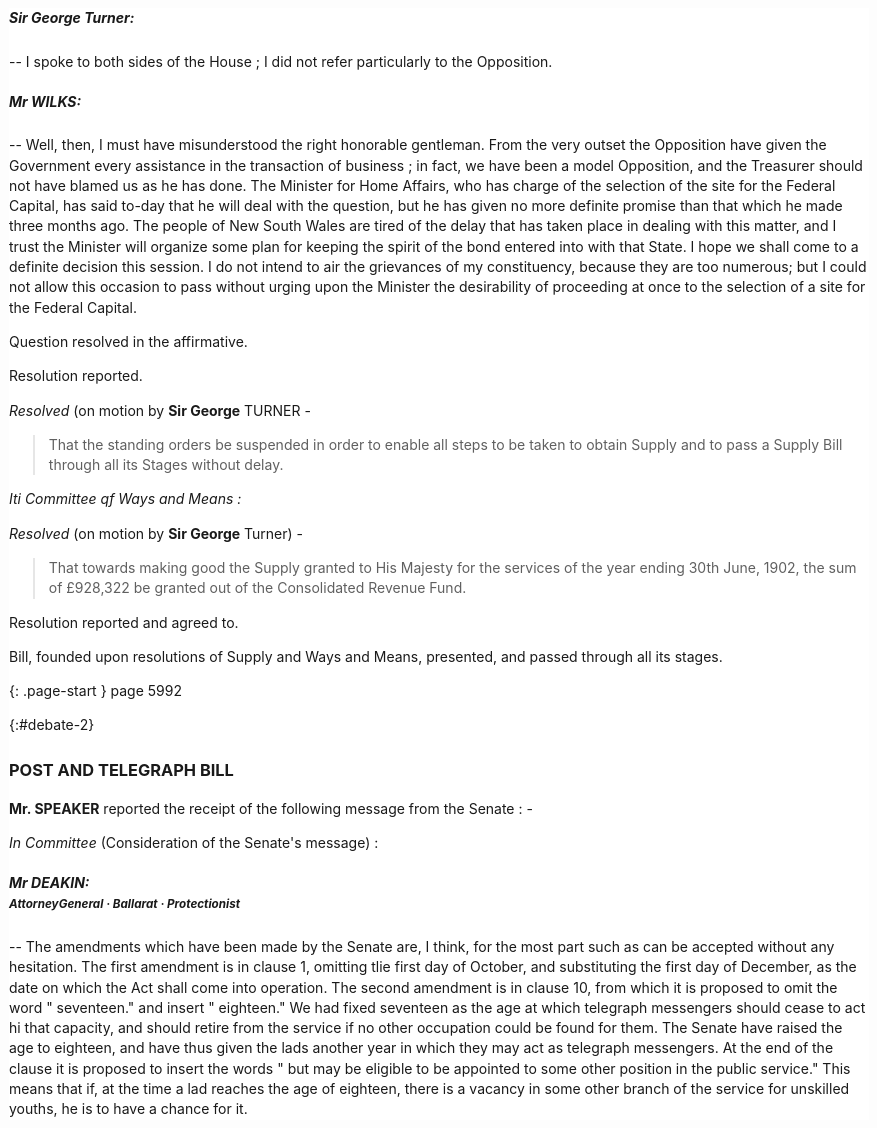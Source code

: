 ##### Sir George Turner:

-- I spoke to both sides of the House ; I did not refer particularly to the Opposition. 

##### Mr WILKS:

-- Well, then, I must have misunderstood the right honorable gentleman. From the very outset the Opposition have given the Government every assistance in the transaction of business ; in fact, we have been a model Opposition, and the Treasurer should not have blamed us as he has done. The Minister for Home Affairs, who has charge of the selection of the site for the Federal Capital, has said to-day that he will deal with the question, but he has given no more definite promise than that which he made three months ago. The people of New South Wales are tired of the delay that has taken place in dealing with this matter, and I trust the Minister will organize some plan for keeping the spirit of the bond entered into with that State. I hope we shall come to a definite decision this session. I do not intend to air the grievances of my constituency, because they are too numerous; but I could not allow this occasion to pass without urging upon the Minister the desirability of proceeding at once to the selection of a site for the  Federal  Capital. 

Question resolved in the affirmative. 

Resolution reported. 


 *Resolved* (on motion by  **Sir George**  TURNER - 

  >That the standing orders be suspended in order to enable all steps to be taken to obtain Supply and to pass a Supply Bill through all its Stages without delay. 


 *Iti Committee qf Ways and Means :* 



 *Resolved* (on motion by  **Sir George**  Turner) - 

  >That towards making good the Supply granted to His Majesty for the services of the year ending 30th June, 1902, the sum of £928,322 be granted out of the Consolidated Revenue Fund. 

Resolution reported and agreed to. 

Bill, founded upon resolutions of Supply and Ways and Means, presented, and passed through all its stages. 

{: .page-start }
page 5992

{:#debate-2}
### POST AND TELEGRAPH BILL


 **Mr. SPEAKER** reported the receipt of the following message from the Senate : - 


 *In Committee* (Consideration of the Senate's message) : 

##### Mr DEAKIN:<br><small class="text-muted">AttorneyGeneral &middot; Ballarat &middot; Protectionist</small>

-- The amendments which have been made by the Senate are, I think, for the most part such as can be accepted without any hesitation. The first amendment is in clause 1, omitting tlie first day of October, and substituting the first day of December, as the date on which the Act shall come into operation. The second amendment is in clause 10, from which it is proposed to omit the word " seventeen." and insert " eighteen." We had fixed seventeen as the age at which telegraph messengers should cease to act hi that capacity, and should retire from the service if no other occupation could be found for them. The Senate have raised the age to eighteen, and have thus given the lads another year in which they may act as telegraph messengers. At the end of the clause it is proposed to insert the words " but may be eligible to be appointed to some other position in the public service." This means that if, at the time a lad reaches the age of eighteen, there is a vacancy in some other branch of the service for unskilled youths, he is to have a chance for it. 
